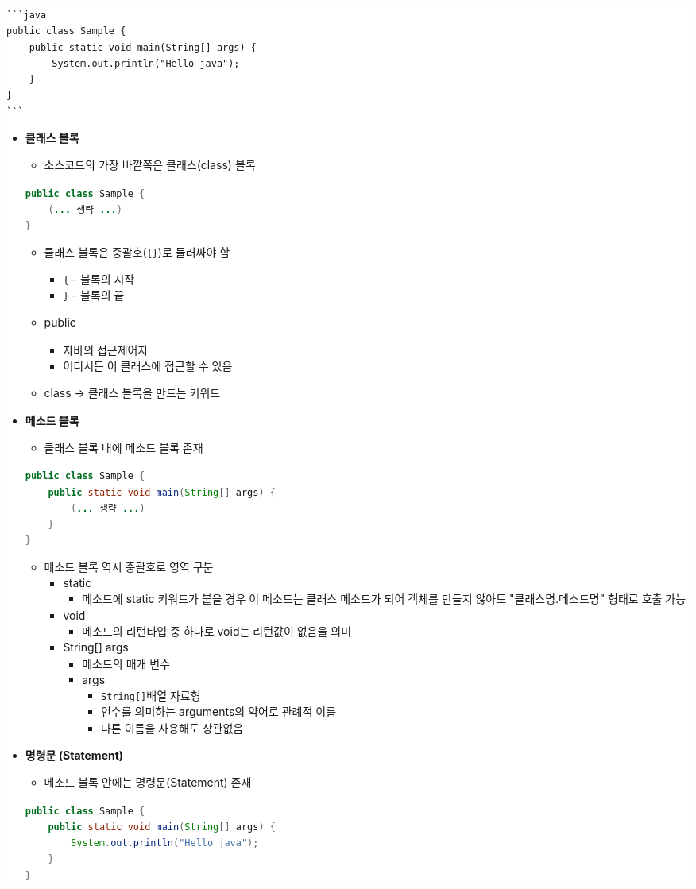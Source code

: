     ```java
    public class Sample {
        public static void main(String[] args) {
            System.out.println("Hello java");
        }
    }
    ```
    

- **클래스 블록**
    - 소스코드의 가장 바깥쪽은 클래스(class) 블록
    
    ```java
    public class Sample {
        (... 생략 ...)
    }
    ```
    
    - 클래스 블록은 중괄호(`{}`)로 둘러싸야 함
        - `{` - 블록의 시작
        - `}` - 블록의 끝
    
    - public
        - 자바의 접근제어자
        - 어디서든 이 클래스에 접근할 수 있음
    - class → 클래스 블록을 만드는 키워드

- **메소드 블록**
    - 클래스 블록 내에 메소드 블록 존재
    
    ```java
    public class Sample {
        public static void main(String[] args) {
            (... 생략 ...)
        }
    }
    ```
    
    - 메소드 블록 역시 중괄호로 영역 구분
        - static
            - 메소드에 static 키워드가 붙을 경우 이 메소드는 클래스 메소드가 되어 객체를 만들지 않아도 "클래스명.메소드명" 형태로 호출 가능
        - void
            - 메소드의 리턴타입 중 하나로 void는 리턴값이 없음을 의미
        - String[] args
            - 메소드의 매개 변수
            - args
                - `String[]`배열 자료형
                - 인수를 의미하는 arguments의 약어로 관례적 이름
                - 다른 이름을 사용해도 상관없음

- ****명령문 (Statement)****
    - 메소드 블록 안에는 명령문(Statement) 존재
    
    ```java
    public class Sample {
        public static void main(String[] args) {
            System.out.println("Hello java");
        }
    }
    ```
    